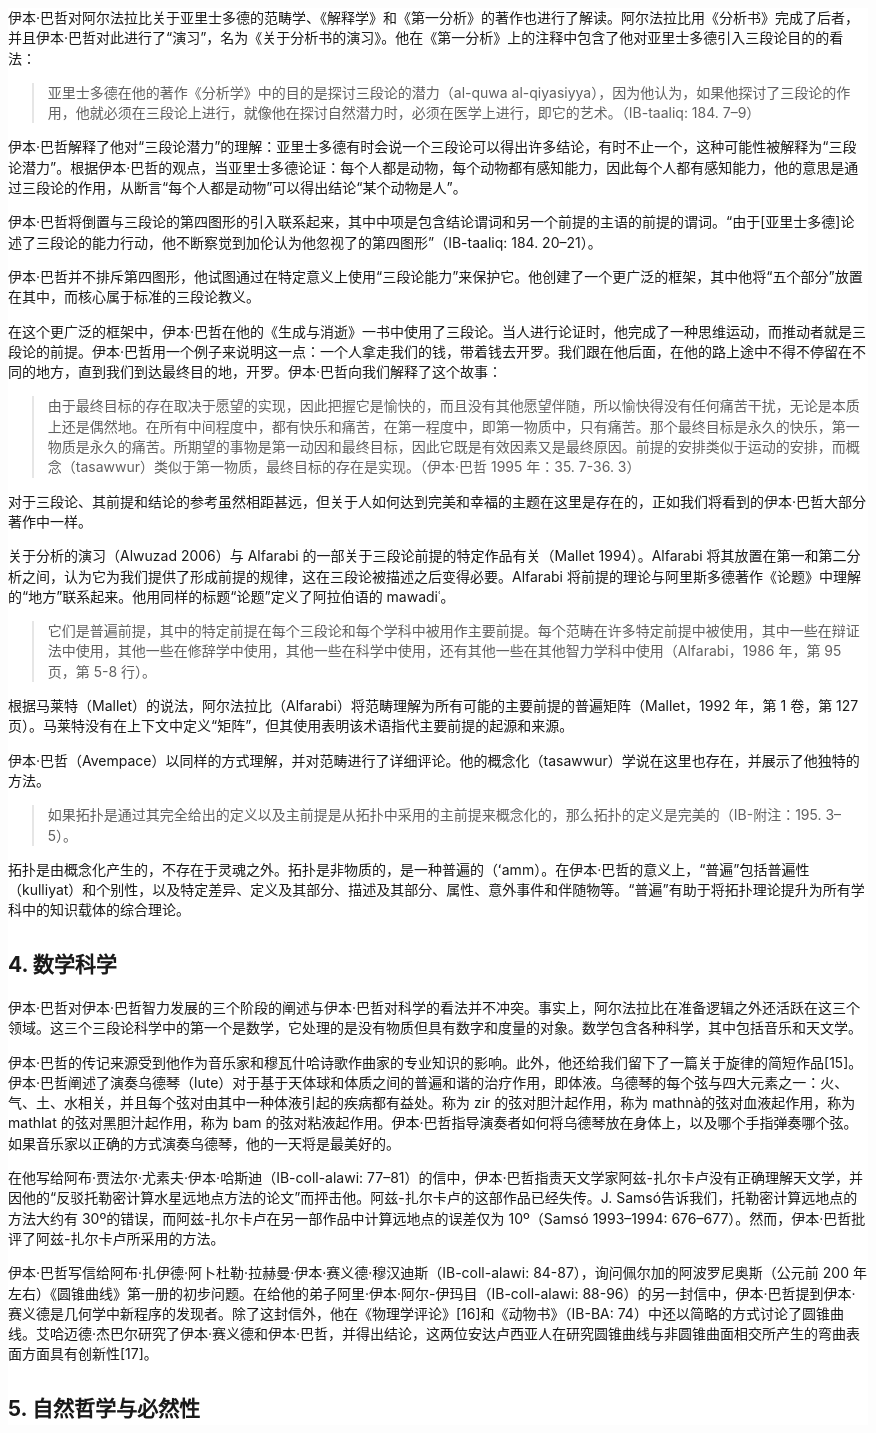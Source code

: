 伊本·巴哲对阿尔法拉比关于亚里士多德的范畴学、《解释学》和《第一分析》的著作也进行了解读。阿尔法拉比用《分析书》完成了后者，并且伊本·巴哲对此进行了“演习”，名为《关于分析书的演习》。他在《第一分析》上的注释中包含了他对亚里士多德引入三段论目的的看法：

> 亚里士多德在他的著作《分析学》中的目的是探讨三段论的潜力（al-quwa al-qiyasiyya），因为他认为，如果他探讨了三段论的作用，他就必须在三段论上进行，就像他在探讨自然潜力时，必须在医学上进行，即它的艺术。（IB-taaliq: 184. 7–9）

伊本·巴哲解释了他对“三段论潜力”的理解：亚里士多德有时会说一个三段论可以得出许多结论，有时不止一个，这种可能性被解释为“三段论潜力”。根据伊本·巴哲的观点，当亚里士多德论证：每个人都是动物，每个动物都有感知能力，因此每个人都有感知能力，他的意思是通过三段论的作用，从断言“每个人都是动物”可以得出结论“某个动物是人”。

伊本·巴哲将倒置与三段论的第四图形的引入联系起来，其中中项是包含结论谓词和另一个前提的主语的前提的谓词。“由于\[亚里士多德]论述了三段论的能力行动，他不断察觉到加伦认为他忽视了的第四图形”（IB-taaliq: 184. 20–21）。

伊本·巴哲并不排斥第四图形，他试图通过在特定意义上使用“三段论能力”来保护它。他创建了一个更广泛的框架，其中他将“五个部分”放置在其中，而核心属于标准的三段论教义。

在这个更广泛的框架中，伊本·巴哲在他的《生成与消逝》一书中使用了三段论。当人进行论证时，他完成了一种思维运动，而推动者就是三段论的前提。伊本·巴哲用一个例子来说明这一点：一个人拿走我们的钱，带着钱去开罗。我们跟在他后面，在他的路上途中不得不停留在不同的地方，直到我们到达最终目的地，开罗。伊本·巴哲向我们解释了这个故事：

> 由于最终目标的存在取决于愿望的实现，因此把握它是愉快的，而且没有其他愿望伴随，所以愉快得没有任何痛苦干扰，无论是本质上还是偶然地。在所有中间程度中，都有快乐和痛苦，在第一程度中，即第一物质中，只有痛苦。那个最终目标是永久的快乐，第一物质是永久的痛苦。所期望的事物是第一动因和最终目标，因此它既是有效因素又是最终原因。前提的安排类似于运动的安排，而概念（tasawwur）类似于第一物质，最终目标的存在是实现。（伊本·巴哲 1995 年：35. 7-36. 3）

对于三段论、其前提和结论的参考虽然相距甚远，但关于人如何达到完美和幸福的主题在这里是存在的，正如我们将看到的伊本·巴哲大部分著作中一样。

关于分析的演习（Alwuzad 2006）与 Alfarabi 的一部关于三段论前提的特定作品有关（Mallet 1994）。Alfarabi 将其放置在第一和第二分析之间，认为它为我们提供了形成前提的规律，这在三段论被描述之后变得必要。Alfarabi 将前提的理论与阿里斯多德著作《论题》中理解的“地方”联系起来。他用同样的标题“论题”定义了阿拉伯语的 mawadiʿ。

> 它们是普遍前提，其中的特定前提在每个三段论和每个学科中被用作主要前提。每个范畴在许多特定前提中被使用，其中一些在辩证法中使用，其他一些在修辞学中使用，其他一些在科学中使用，还有其他一些在其他智力学科中使用（Alfarabi，1986 年，第 95 页，第 5-8 行）。

根据马莱特（Mallet）的说法，阿尔法拉比（Alfarabi）将范畴理解为所有可能的主要前提的普遍矩阵（Mallet，1992 年，第 1 卷，第 127 页）。马莱特没有在上下文中定义“矩阵”，但其使用表明该术语指代主要前提的起源和来源。

伊本·巴哲（Avempace）以同样的方式理解，并对范畴进行了详细评论。他的概念化（tasawwur）学说在这里也存在，并展示了他独特的方法。

> 如果拓扑是通过其完全给出的定义以及主前提是从拓扑中采用的主前提来概念化的，那么拓扑的定义是完美的（IB-附注：195. 3–5）。

拓扑是由概念化产生的，不存在于灵魂之外。拓扑是非物质的，是一种普遍的（ʻamm）。在伊本·巴哲的意义上，“普遍”包括普遍性（kulliyat）和个别性，以及特定差异、定义及其部分、描述及其部分、属性、意外事件和伴随物等。“普遍”有助于将拓扑理论提升为所有学科中的知识载体的综合理论。

## 4. 数学科学

伊本·巴哲对伊本·巴哲智力发展的三个阶段的阐述与伊本·巴哲对科学的看法并不冲突。事实上，阿尔法拉比在准备逻辑之外还活跃在这三个领域。这三个三段论科学中的第一个是数学，它处理的是没有物质但具有数字和度量的对象。数学包含各种科学，其中包括音乐和天文学。

伊本·巴哲的传记来源受到他作为音乐家和穆瓦什哈诗歌作曲家的专业知识的影响。此外，他还给我们留下了一篇关于旋律的简短作品\[15]。伊本·巴哲阐述了演奏乌德琴（lute）对于基于天体球和体质之间的普遍和谐的治疗作用，即体液。乌德琴的每个弦与四大元素之一：火、气、土、水相关，并且每个弦对由其中一种体液引起的疾病都有益处。称为 zir 的弦对胆汁起作用，称为 mathnà的弦对血液起作用，称为 mathlat 的弦对黑胆汁起作用，称为 bam 的弦对粘液起作用。伊本·巴哲指导演奏者如何将乌德琴放在身体上，以及哪个手指弹奏哪个弦。如果音乐家以正确的方式演奏乌德琴，他的一天将是最美好的。

在他写给阿布·贾法尔·尤素夫·伊本·哈斯迪（IB-coll-alawi: 77–81）的信中，伊本·巴哲指责天文学家阿兹-扎尔卡卢没有正确理解天文学，并因他的“反驳托勒密计算水星远地点方法的论文”而抨击他。阿兹-扎尔卡卢的这部作品已经失传。J. Samsó告诉我们，托勒密计算远地点的方法大约有 30º的错误，而阿兹-扎尔卡卢在另一部作品中计算远地点的误差仅为 10º（Samsó 1993–1994: 676–677）。然而，伊本·巴哲批评了阿兹-扎尔卡卢所采用的方法。

伊本·巴哲写信给阿布·扎伊德·阿卜杜勒·拉赫曼·伊本·赛义德·穆汉迪斯（IB-coll-alawi: 84-87），询问佩尔加的阿波罗尼奥斯（公元前 200 年左右）《圆锥曲线》第一册的初步问题。在给他的弟子阿里·伊本·阿尔-伊玛目（IB-coll-alawi: 88-96）的另一封信中，伊本·巴哲提到伊本·赛义德是几何学中新程序的发现者。除了这封信外，他在《物理学评论》\[16]和《动物书》（IB-BA: 74）中还以简略的方式讨论了圆锥曲线。艾哈迈德·杰巴尔研究了伊本·赛义德和伊本·巴哲，并得出结论，这两位安达卢西亚人在研究圆锥曲线与非圆锥曲面相交所产生的弯曲表面方面具有创新性\[17]。

## 5. 自然哲学与必然性

